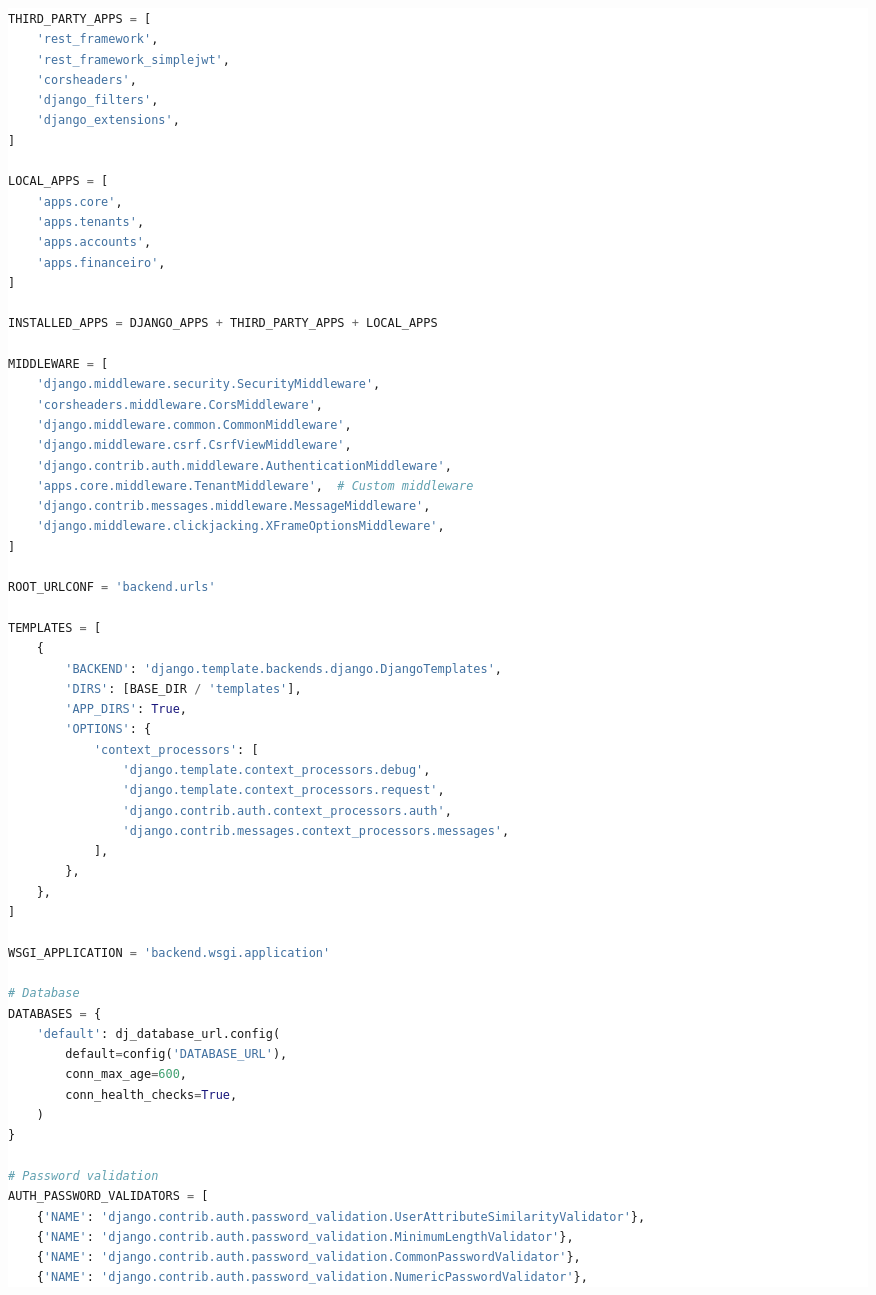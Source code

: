 ```python
THIRD_PARTY_APPS = [
    'rest_framework',
    'rest_framework_simplejwt',
    'corsheaders',
    'django_filters',
    'django_extensions',
]

LOCAL_APPS = [
    'apps.core',
    'apps.tenants',
    'apps.accounts',
    'apps.financeiro',
]

INSTALLED_APPS = DJANGO_APPS + THIRD_PARTY_APPS + LOCAL_APPS

MIDDLEWARE = [
    'django.middleware.security.SecurityMiddleware',
    'corsheaders.middleware.CorsMiddleware',
    'django.middleware.common.CommonMiddleware',
    'django.middleware.csrf.CsrfViewMiddleware',
    'django.contrib.auth.middleware.AuthenticationMiddleware',
    'apps.core.middleware.TenantMiddleware',  # Custom middleware
    'django.contrib.messages.middleware.MessageMiddleware',
    'django.middleware.clickjacking.XFrameOptionsMiddleware',
]

ROOT_URLCONF = 'backend.urls'

TEMPLATES = [
    {
        'BACKEND': 'django.template.backends.django.DjangoTemplates',
        'DIRS': [BASE_DIR / 'templates'],
        'APP_DIRS': True,
        'OPTIONS': {
            'context_processors': [
                'django.template.context_processors.debug',
                'django.template.context_processors.request',
                'django.contrib.auth.context_processors.auth',
                'django.contrib.messages.context_processors.messages',
            ],
        },
    },
]

WSGI_APPLICATION = 'backend.wsgi.application'

# Database
DATABASES = {
    'default': dj_database_url.config(
        default=config('DATABASE_URL'),
        conn_max_age=600,
        conn_health_checks=True,
    )
}

# Password validation
AUTH_PASSWORD_VALIDATORS = [
    {'NAME': 'django.contrib.auth.password_validation.UserAttributeSimilarityValidator'},
    {'NAME': 'django.contrib.auth.password_validation.MinimumLengthValidator'},
    {'NAME': 'django.contrib.auth.password_validation.CommonPasswordValidator'},
    {'NAME': 'django.contrib.auth.password_validation.NumericPasswordValidator'},
```